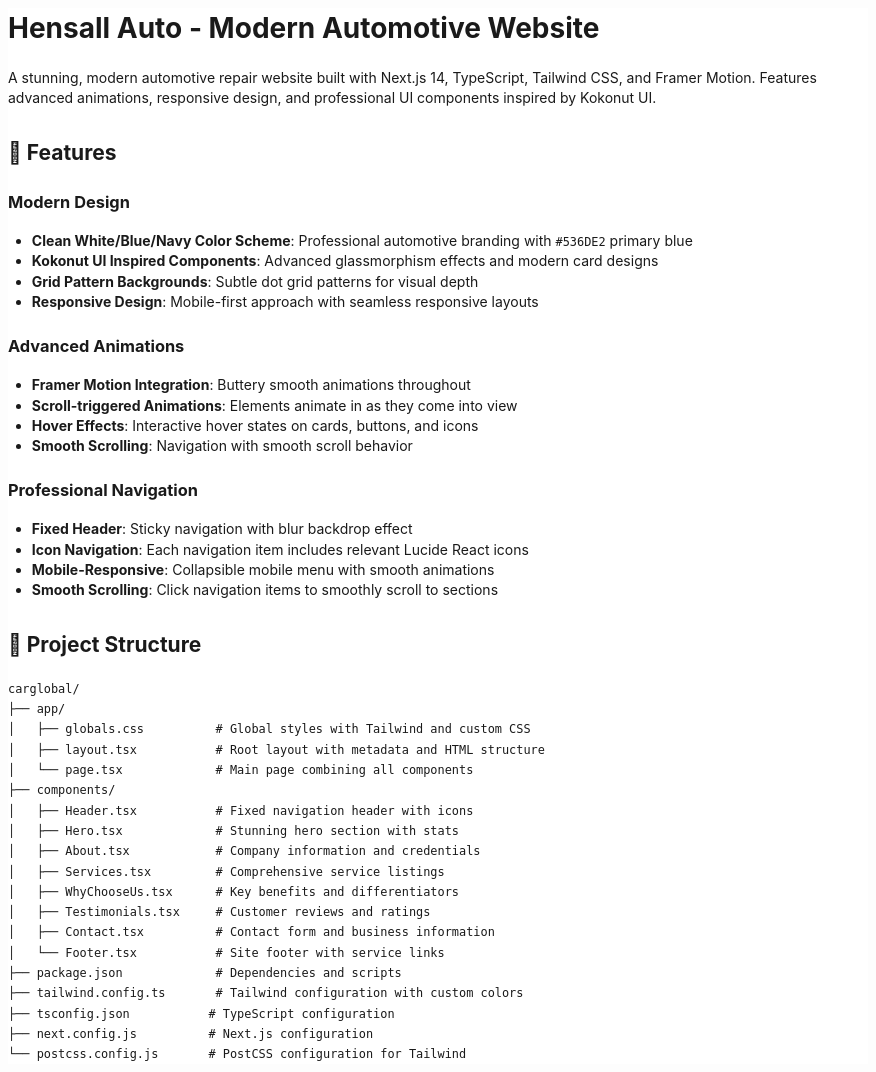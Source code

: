 # Hensall Auto - Modern Automotive Website

A stunning, modern automotive repair website built with Next.js 14, TypeScript, Tailwind CSS, and Framer Motion. Features advanced animations, responsive design, and professional UI components inspired by Kokonut UI.

## 🚀 Features

### Modern Design
- **Clean White/Blue/Navy Color Scheme**: Professional automotive branding with `#536DE2` primary blue
- **Kokonut UI Inspired Components**: Advanced glassmorphism effects and modern card designs
- **Grid Pattern Backgrounds**: Subtle dot grid patterns for visual depth
- **Responsive Design**: Mobile-first approach with seamless responsive layouts

### Advanced Animations
- **Framer Motion Integration**: Buttery smooth animations throughout
- **Scroll-triggered Animations**: Elements animate in as they come into view
- **Hover Effects**: Interactive hover states on cards, buttons, and icons
- **Smooth Scrolling**: Navigation with smooth scroll behavior

### Professional Navigation
- **Fixed Header**: Sticky navigation with blur backdrop effect
- **Icon Navigation**: Each navigation item includes relevant Lucide React icons
- **Mobile-Responsive**: Collapsible mobile menu with smooth animations
- **Smooth Scrolling**: Click navigation items to smoothly scroll to sections

## 📁 Project Structure

```
carglobal/
├── app/
│   ├── globals.css          # Global styles with Tailwind and custom CSS
│   ├── layout.tsx           # Root layout with metadata and HTML structure
│   └── page.tsx             # Main page combining all components
├── components/
│   ├── Header.tsx           # Fixed navigation header with icons
│   ├── Hero.tsx             # Stunning hero section with stats
│   ├── About.tsx            # Company information and credentials
│   ├── Services.tsx         # Comprehensive service listings
│   ├── WhyChooseUs.tsx      # Key benefits and differentiators
│   ├── Testimonials.tsx     # Customer reviews and ratings
│   ├── Contact.tsx          # Contact form and business information
│   └── Footer.tsx           # Site footer with service links
├── package.json             # Dependencies and scripts
├── tailwind.config.ts       # Tailwind configuration with custom colors
├── tsconfig.json           # TypeScript configuration
├── next.config.js          # Next.js configuration
└── postcss.config.js       # PostCSS configuration for Tailwind
```
